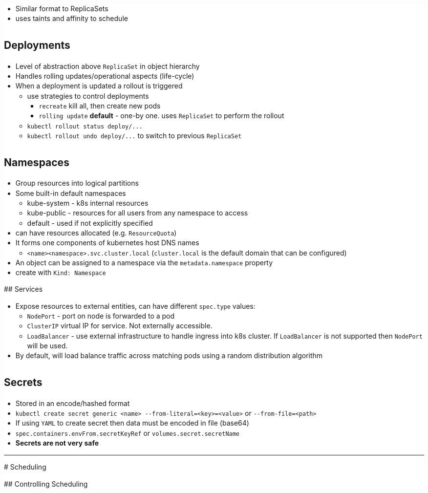 * Similar format to ReplicaSets
* uses taints and affinity to schedule

## Deployments

* Level of abstraction above `ReplicaSet` in object hierarchy
* Handles rolling updates/operational aspects \(life-cycle\)
* When a deployment is updated a rollout is triggered
  * use strategies to control deployments
    * `recreate` kill all, then create new pods
    * `rolling update` **default** - one-by one. uses `ReplicaSet` to perform the rollout
  * `kubectl rollout status deploy/...`
  * `kubectl rollout undo deploy/...` to switch to previous `ReplicaSet`

## Namespaces

* Group resources into logical partitions
* Some built-in default namespaces
  * kube-system - k8s internal resources
  * kube-public - resources for all users from any namespace to access
  * default - used if not explicitly specified
* can have resources allocated (e.g. `ResourceQuota`)
* It forms one components of kubernetes host DNS names
  * `<name><namespace>.svc.cluster.local` \(`cluster.local` is the default domain that can be configured\)
* An object can be assigned to a namespace via the `metadata.namespace` property
* create with `Kind: Namespace`

## Services

* Expose resources to external entities, can have different `spec.type` values:
  * `NodePort` - port on node is forwarded to a pod
  * `ClusterIP` virtual IP for service. Not externally accessible.
  * `LoadBalancer` - use external infrastructure to handle ingress into k8s cluster. If `LoadBalancer` is not supported then `NodePort` will be used.
* By default, will load balance traffic across matching pods using a random distribution algorithm

## Secrets

* Stored in an encode/hashed format
* `kubectl create secret generic <name> --from-literal=<key>=<value>` or `--from-file=<path>`
* If using `YAML` to create secret then data must be encoded in file (base64)
* `spec.containers.envFrom.secretKeyRef` or `volumes.secret.secretName`
* **Secrets are not very safe**

---

# Scheduling

## Controlling Scheduling

